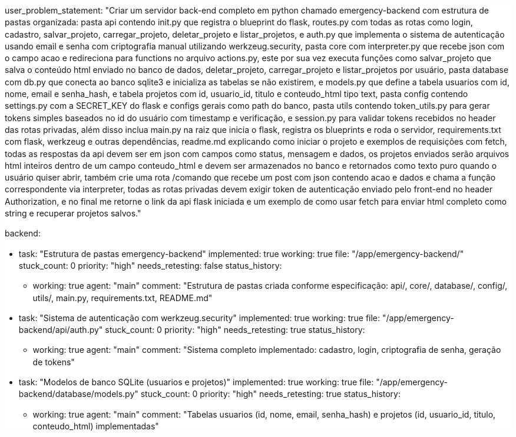user_problem_statement: "Criar um servidor back-end completo em python chamado emergency-backend com estrutura de pastas organizada: pasta api contendo init.py que registra o blueprint do flask, routes.py com todas as rotas como login, cadastro, salvar_projeto, carregar_projeto, deletar_projeto e listar_projetos, e auth.py que implementa o sistema de autenticação usando email e senha com criptografia manual utilizando werkzeug.security, pasta core com interpreter.py que recebe json com o campo acao e redireciona para functions no arquivo actions.py, este por sua vez executa funções como salvar_projeto que salva o conteúdo html enviado no banco de dados, deletar_projeto, carregar_projeto e listar_projetos por usuário, pasta database com db.py que conecta ao banco sqlite3 e inicializa as tabelas se não existirem, e models.py que define a tabela usuarios com id, nome, email e senha_hash, e tabela projetos com id, usuario_id, titulo e conteudo_html tipo text, pasta config contendo settings.py com a SECRET_KEY do flask e configs gerais como path do banco, pasta utils contendo token_utils.py para gerar tokens simples baseados no id do usuário com timestamp e verificação, e session.py para validar tokens recebidos no header das rotas privadas, além disso inclua main.py na raiz que inicia o flask, registra os blueprints e roda o servidor, requirements.txt com flask, werkzeug e outras dependências, readme.md explicando como iniciar o projeto e exemplos de requisições com fetch, todas as respostas da api devem ser em json com campos como status, mensagem e dados, os projetos enviados serão arquivos html inteiros dentro de um campo conteudo_html e devem ser armazenados no banco e retornados como texto puro quando o usuário quiser abrir, também crie uma rota /comando que recebe um post com json contendo acao e dados e chama a função correspondente via interpreter, todas as rotas privadas devem exigir token de autenticação enviado pelo front-end no header Authorization, e no final me retorne o link da api flask iniciada e um exemplo de como usar fetch para enviar html completo como string e recuperar projetos salvos."

backend:
  - task: "Estrutura de pastas emergency-backend"
    implemented: true
    working: true
    file: "/app/emergency-backend/"
    stuck_count: 0
    priority: "high"
    needs_retesting: false
    status_history:
      - working: true
        agent: "main"
        comment: "Estrutura de pastas criada conforme especificação: api/, core/, database/, config/, utils/, main.py, requirements.txt, README.md"

  - task: "Sistema de autenticação com werkzeug.security"
    implemented: true
    working: true
    file: "/app/emergency-backend/api/auth.py"
    stuck_count: 0
    priority: "high"
    needs_retesting: true
    status_history:
      - working: true
        agent: "main"
        comment: "Sistema completo implementado: cadastro, login, criptografia de senha, geração de tokens"

  - task: "Modelos de banco SQLite (usuarios e projetos)"
    implemented: true
    working: true
    file: "/app/emergency-backend/database/models.py"
    stuck_count: 0
    priority: "high"
    needs_retesting: true
    status_history:
      - working: true
        agent: "main"
        comment: "Tabelas usuarios (id, nome, email, senha_hash) e projetos (id, usuario_id, titulo, conteudo_html) implementadas"
